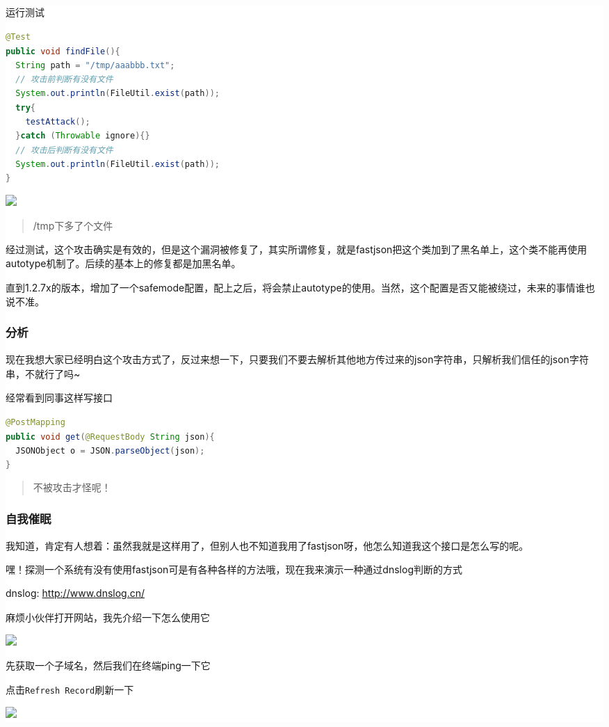 运行测试

```java
@Test
public void findFile(){
  String path = "/tmp/aaabbb.txt";
  // 攻击前判断有没有文件
  System.out.println(FileUtil.exist(path));
  try{
    testAttack();
  }catch (Throwable ignore){}
  // 攻击后判断有没有文件
  System.out.println(FileUtil.exist(path));
}
```

![](https://notes.zijiancode.cn/fastjson/attack.png)

> /tmp下多了个文件

经过测试，这个攻击确实是有效的，但是这个漏洞被修复了，其实所谓修复，就是fastjson把这个类加到了黑名单上，这个类不能再使用autotype机制了。后续的基本上的修复都是加黑名单。

直到1.2.7x的版本，增加了一个safemode配置，配上之后，将会禁止autotype的使用。当然，这个配置是否又能被绕过，未来的事情谁也说不准。

### 分析

现在我想大家已经明白这个攻击方式了，反过来想一下，只要我们不要去解析其他地方传过来的json字符串，只解析我们信任的json字符串，不就行了吗~

经常看到同事这样写接口

```java
@PostMapping
public void get(@RequestBody String json){
  JSONObject o = JSON.parseObject(json);
}
```

> 不被攻击才怪呢！



### 自我催眠

我知道，肯定有人想着：虽然我就是这样用了，但别人也不知道我用了fastjson呀，他怎么知道我这个接口是怎么写的呢。

嘿！探测一个系统有没有使用fastjson可是有各种各样的方法哦，现在我来演示一种通过dnslog判断的方式

dnslog: http://www.dnslog.cn/

麻烦小伙伴打开网站，我先介绍一下怎么使用它

![](https://notes.zijiancode.cn/fastjson/dnslog.png)

先获取一个子域名，然后我们在终端ping一下它

点击`Refresh Record`刷新一下

![](https://notes.zijiancode.cn/fastjson/log.png)
